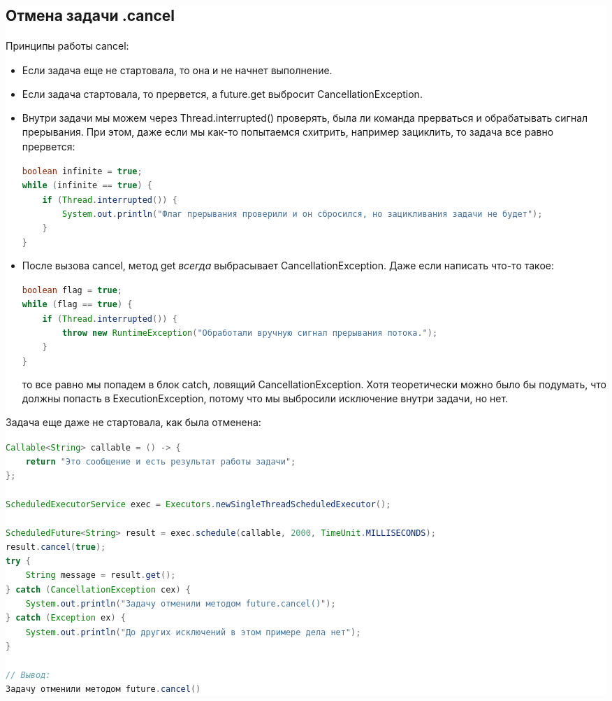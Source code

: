 ## Отмена задачи .cancel

Принципы работы cancel:

* Если задача еще не стартовала, то она и не начнет выполнение.

* Если задача стартовала, то прервется, а future.get выбросит CancellationException.

* Внутри задачи мы можем через Thread.interrupted() проверять, была ли команда прерваться и обрабатывать сигнал прерывания. При этом, даже если мы как-то попытаемся схитрить, например зациклить, то задача все равно прервется:

  ```java
  boolean infinite = true;
  while (infinite == true) {
      if (Thread.interrupted()) {
          System.out.println("Флаг прерывания проверили и он сбросился, но зацикливания задачи не будет");
      }
  }
  ```

* После вызова cancel, метод get *всегда* выбрасывает CancellationException. Даже если написать что-то такое:

  ```java
  boolean flag = true;
  while (flag == true) {
      if (Thread.interrupted()) {
          throw new RuntimeException("Обработали вручную сигнал прерывания потока.");
      }
  }
  ```

  то все равно мы попадем в блок catch, ловящий CancellationException. Хотя теоретически можно было бы подумать, что должны попасть в ExecutionException, потому что мы выбросили исключение внутри задачи, но нет.

Задача еще даже не стартовала, как была отменена:

```java
Callable<String> callable = () -> {
    return "Это сообщение и есть результат работы задачи";
};

ScheduledExecutorService exec = Executors.newSingleThreadScheduledExecutor();

ScheduledFuture<String> result = exec.schedule(callable, 2000, TimeUnit.MILLISECONDS);
result.cancel(true);
try {
    String message = result.get();
} catch (CancellationException cex) {
    System.out.println("Задачу отменили методом future.cancel()");
} catch (Exception ex) {
    System.out.println("До других исключений в этом примере дела нет");
}

// Вывод:
Задачу отменили методом future.cancel()
```
